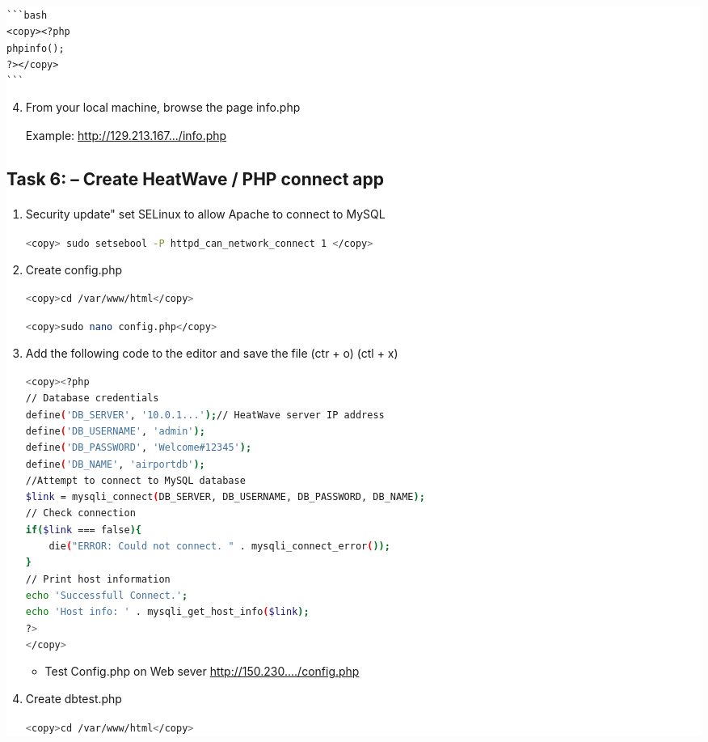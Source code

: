     ```bash
    <copy><?php
    phpinfo();
    ?></copy>
    ```

4. From your local machine, browse the page info.php

   Example: http://129.213.167.../info.php

## Task 6: – Create HeatWave / PHP connect app

1. Security update"   set SELinux to allow Apache to connect to MySQL

    ```bash
    <copy> sudo setsebool -P httpd_can_network_connect 1 </copy>
    ```

2.	Create config.php

    ```bash
    <copy>cd /var/www/html</copy>
    ```

    ```bash
    <copy>sudo nano config.php</copy>
    ```

3. Add the following code to the editor and save the file (ctr + o) (ctl + x)

    ```bash
    <copy><?php
    // Database credentials
    define('DB_SERVER', '10.0.1...');// HeatWave server IP address
    define('DB_USERNAME', 'admin');
    define('DB_PASSWORD', 'Welcome#12345');
    define('DB_NAME', 'airportdb');
    //Attempt to connect to MySQL database
    $link = mysqli_connect(DB_SERVER, DB_USERNAME, DB_PASSWORD, DB_NAME);
    // Check connection
    if($link === false){
        die("ERROR: Could not connect. " . mysqli_connect_error());
    }
    // Print host information
    echo 'Successfull Connect.';
    echo 'Host info: ' . mysqli_get_host_info($link);
    ?>
    </copy>
    ```

    - Test Config.php on Web sever http://150.230..../config.php

4. Create dbtest.php

    ```bash
    <copy>cd /var/www/html</copy>
    ```
